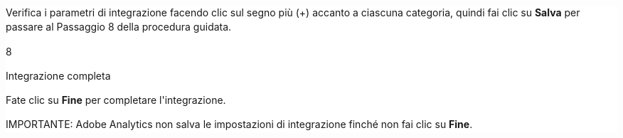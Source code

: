    <td colname="col3"> <p>Verifica i parametri di integrazione facendo clic sul segno più (+) accanto a ciascuna categoria, quindi fai clic su <b>Salva</b> per passare al Passaggio 8 della procedura guidata. </p> </td> 
  </tr> 
  <tr valign="top"> 
   <td colname="col1"> <p>8 </p> </td> 
   <td colname="col2"> <p>Integrazione completa </p> </td> 
   <td colname="col3"> <p>Fate clic su <b>Fine</b> per completare l'integrazione. </p> <p><b></b> IMPORTANTE: Adobe Analytics non salva le impostazioni di integrazione finché non fai clic su <b>Fine</b>. </p> </td> 
  </tr> 
 </tbody> 
</table>

